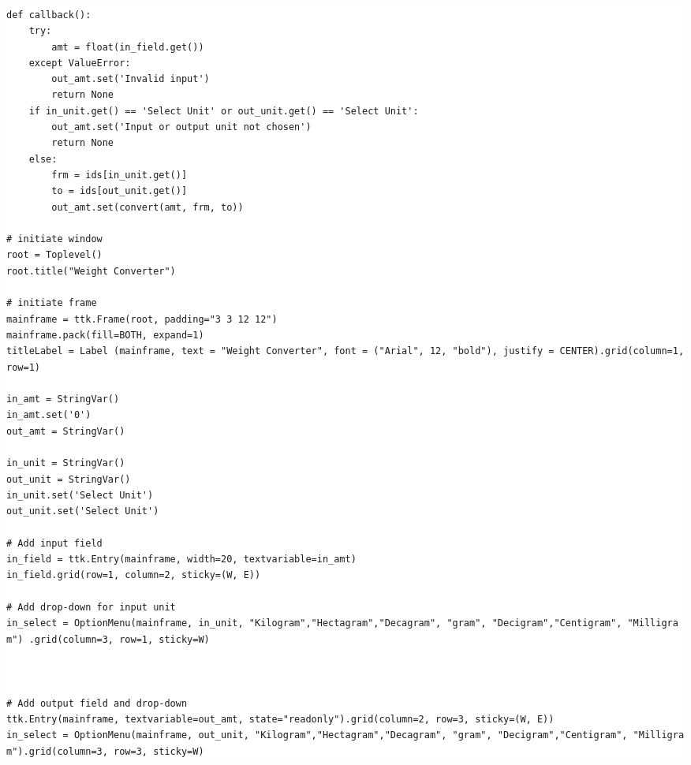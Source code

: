    def callback():
        try:
            amt = float(in_field.get())
        except ValueError:
            out_amt.set('Invalid input')
            return None
        if in_unit.get() == 'Select Unit' or out_unit.get() == 'Select Unit':
            out_amt.set('Input or output unit not chosen')
            return None
        else:
            frm = ids[in_unit.get()]
            to = ids[out_unit.get()]
            out_amt.set(convert(amt, frm, to))

    # initiate window
    root = Toplevel()
    root.title("Weight Converter")

    # initiate frame
    mainframe = ttk.Frame(root, padding="3 3 12 12")
    mainframe.pack(fill=BOTH, expand=1)
    titleLabel = Label (mainframe, text = "Weight Converter", font = ("Arial", 12, "bold"), justify = CENTER).grid(column=1,row=1)

    in_amt = StringVar()
    in_amt.set('0')
    out_amt = StringVar()

    in_unit = StringVar()
    out_unit = StringVar()
    in_unit.set('Select Unit')
    out_unit.set('Select Unit')

    # Add input field
    in_field = ttk.Entry(mainframe, width=20, textvariable=in_amt)
    in_field.grid(row=1, column=2, sticky=(W, E))

    # Add drop-down for input unit
    in_select = OptionMenu(mainframe, in_unit, "Kilogram","Hectagram","Decagram", "gram", "Decigram","Centigram", "Milligram") .grid(column=3, row=1, sticky=W)

    

    # Add output field and drop-down
    ttk.Entry(mainframe, textvariable=out_amt, state="readonly").grid(column=2, row=3, sticky=(W, E))
    in_select = OptionMenu(mainframe, out_unit, "Kilogram","Hectagram","Decagram", "gram", "Decigram","Centigram", "Milligram").grid(column=3, row=3, sticky=W)
